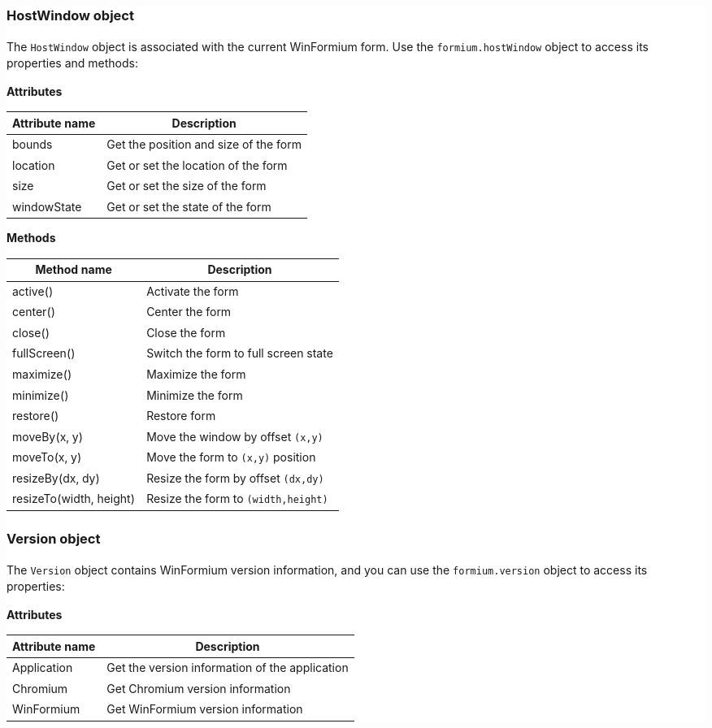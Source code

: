 ### HostWindow object

The `HostWindow` object is associated with the current WinFormium form. Use the `formium.hostWindow` object to access its properties and methods:

**Attributes**

| Attribute name | Description                           |
| -------------- | ------------------------------------- |
| bounds         | Get the position and size of the form |
| location       | Get or set the location of the form   |
| size           | Get or set the size of the form       |
| windowState    | Get or set the state of the form      |

**Methods**

| Method name             | Description                          |
| ----------------------- | ------------------------------------ |
| active()                | Activate the form                    |
| center()                | Center the form                      |
| close()                 | Close the form                       |
| fullScreen()            | Switch the form to full screen state |
| maximize()              | Maximize the form                    |
| minimize()              | Minimize the form                    |
| restore()               | Restore form                         |
| moveBy(x, y)            | Move the window by offset `(x,y)`    |
| moveTo(x, y)            | Move the form to `(x,y)` position    |
| resizeBy(dx, dy)        | Resize the form by offset `(dx,dy)`  |
| resizeTo(width, height) | Resize the form to `(width,height)`  |

### Version object

The `Version` object contains WinFormium version information, and you can use the `formium.version` object to access its properties:

**Attributes**

| Attribute name | Description                                    |
| -------------- | ---------------------------------------------- |
| Application    | Get the version information of the application |
| Chromium       | Get Chromium version information               |
| WinFormium     | Get WinFormium version information             |
